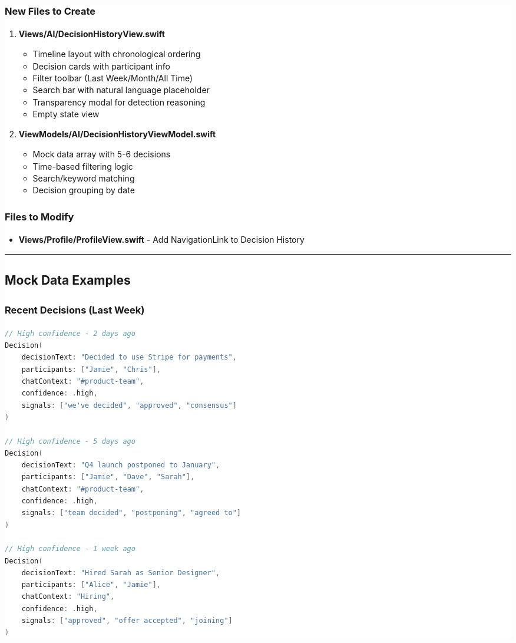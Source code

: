 ### New Files to Create
1. **Views/AI/DecisionHistoryView.swift**
   - Timeline layout with chronological ordering
   - Decision cards with participant info
   - Filter toolbar (Last Week/Month/All Time)
   - Search bar with natural language placeholder
   - Transparency modal for detection reasoning
   - Empty state view

2. **ViewModels/AI/DecisionHistoryViewModel.swift**
   - Mock data array with 5-6 decisions
   - Time-based filtering logic
   - Search/keyword matching
   - Decision grouping by date

### Files to Modify
- **Views/Profile/ProfileView.swift** - Add NavigationLink to Decision History

---

## Mock Data Examples

### Recent Decisions (Last Week)
```swift
// High confidence - 2 days ago
Decision(
    decisionText: "Decided to use Stripe for payments",
    participants: ["Jamie", "Chris"],
    chatContext: "#product-team",
    confidence: .high,
    signals: ["we've decided", "approved", "consensus"]
)

// High confidence - 5 days ago
Decision(
    decisionText: "Q4 launch postponed to January",
    participants: ["Jamie", "Dave", "Sarah"],
    chatContext: "#product-team",
    confidence: .high,
    signals: ["team decided", "postponing", "agreed to"]
)

// High confidence - 1 week ago
Decision(
    decisionText: "Hired Sarah as Senior Designer",
    participants: ["Alice", "Jamie"],
    chatContext: "Hiring",
    confidence: .high,
    signals: ["approved", "offer accepted", "joining"]
)
```
